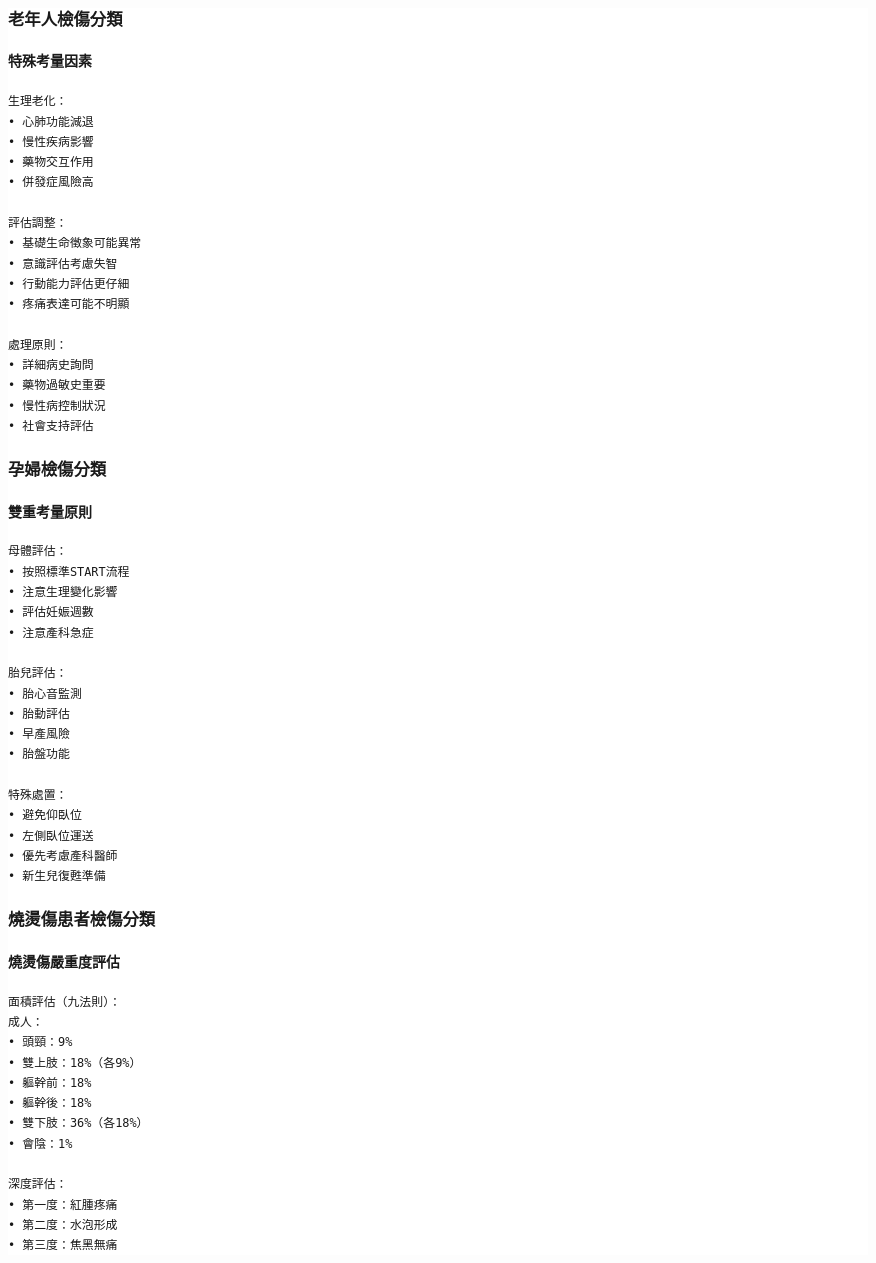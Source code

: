### 老年人檢傷分類

#### 特殊考量因素
```
生理老化：
• 心肺功能減退
• 慢性疾病影響
• 藥物交互作用
• 併發症風險高

評估調整：
• 基礎生命徵象可能異常
• 意識評估考慮失智
• 行動能力評估更仔細
• 疼痛表達可能不明顯

處理原則：
• 詳細病史詢問
• 藥物過敏史重要
• 慢性病控制狀況
• 社會支持評估
```

### 孕婦檢傷分類

#### 雙重考量原則
```
母體評估：
• 按照標準START流程
• 注意生理變化影響
• 評估妊娠週數
• 注意產科急症

胎兒評估：
• 胎心音監測
• 胎動評估
• 早產風險
• 胎盤功能

特殊處置：
• 避免仰臥位
• 左側臥位運送
• 優先考慮產科醫師
• 新生兒復甦準備
```

### 燒燙傷患者檢傷分類

#### 燒燙傷嚴重度評估
```
面積評估（九法則）：
成人：
• 頭頸：9%
• 雙上肢：18%（各9%）
• 軀幹前：18%
• 軀幹後：18%
• 雙下肢：36%（各18%）
• 會陰：1%

深度評估：
• 第一度：紅腫疼痛
• 第二度：水泡形成
• 第三度：焦黑無痛
```